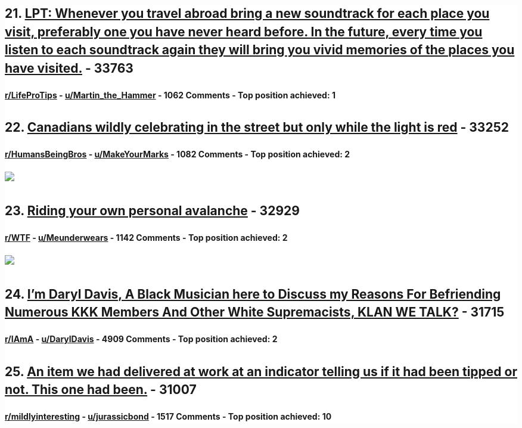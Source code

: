 ## 21. [LPT: Whenever you travel abroad bring a new soundtrack for each place you visit, preferably one you have never heard before. In the future, every time you listen to each soundtrack again they will bring you vivid memories of the places you have visited.](http://reddit.com/r/LifeProTips/comments/70tl10/lpt_whenever_you_travel_abroad_bring_a_new/) - 33763
#### [r/LifeProTips](http://reddit.com/r/LifeProTips) - [u/Martin_the_Hammer](http://reddit.com/u/Martin_the_Hammer) - 1062 Comments - Top position achieved: 1

## 22. [Canadians wildly celebrating in the street but only while the light is red](http://reddit.com/r/HumansBeingBros/comments/70ymzm/canadians_wildly_celebrating_in_the_street_but/) - 33252
#### [r/HumansBeingBros](http://reddit.com/r/HumansBeingBros) - [u/MakeYourMarks](http://reddit.com/u/MakeYourMarks) - 1082 Comments - Top position achieved: 2

<a href="https://i.imgur.com/tBOOR5x.gifv"><img src="https://b.thumbs.redditmedia.com/SNGjtTAQyw1yhujVWjkVDhCYOOjTbe8nQ5xh4R_hdsM.jpg"></img></a>

## 23. [Riding your own personal avalanche](http://reddit.com/r/WTF/comments/70vf85/riding_your_own_personal_avalanche/) - 32929
#### [r/WTF](http://reddit.com/r/WTF) - [u/Meunderwears](http://reddit.com/u/Meunderwears) - 1142 Comments - Top position achieved: 2

<a href="https://gfycat.com/PhonyTemptingFish"><img src="image"></img></a>

## 24. [I’m Daryl Davis, A Black Musician here to Discuss my Reasons For Befriending Numerous KKK Members And Other White Supremacists, KLAN WE TALK?](http://reddit.com/r/IAmA/comments/70vcr0/im_daryl_davis_a_black_musician_here_to_discuss/) - 31715
#### [r/IAmA](http://reddit.com/r/IAmA) - [u/DarylDavis](http://reddit.com/u/DarylDavis) - 4909 Comments - Top position achieved: 2

## 25. [An item we had delivered at work at an indicator telling us if it had been tipped or not. This one had been.](http://reddit.com/r/mildlyinteresting/comments/70ufdu/an_item_we_had_delivered_at_work_at_an_indicator/) - 31007
#### [r/mildlyinteresting](http://reddit.com/r/mildlyinteresting) - [u/jurassicbond](http://reddit.com/u/jurassicbond) - 1517 Comments - Top position achieved: 10
